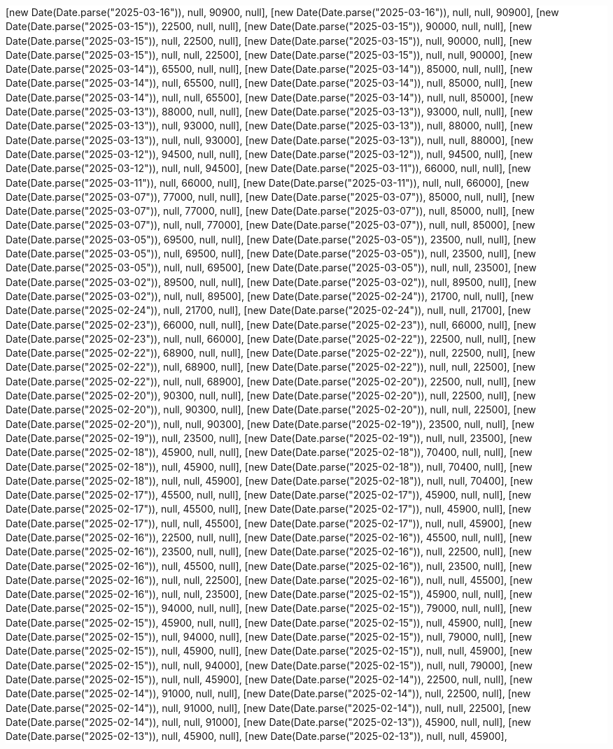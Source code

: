 [new Date(Date.parse("2025-03-16")), null, 90900, null], [new Date(Date.parse("2025-03-16")), null, null, 90900], [new Date(Date.parse("2025-03-15")), 22500, null, null], [new Date(Date.parse("2025-03-15")), 90000, null, null], [new Date(Date.parse("2025-03-15")), null, 22500, null], [new Date(Date.parse("2025-03-15")), null, 90000, null], [new Date(Date.parse("2025-03-15")), null, null, 22500], [new Date(Date.parse("2025-03-15")), null, null, 90000], [new Date(Date.parse("2025-03-14")), 65500, null, null], [new Date(Date.parse("2025-03-14")), 85000, null, null], [new Date(Date.parse("2025-03-14")), null, 65500, null], [new Date(Date.parse("2025-03-14")), null, 85000, null], [new Date(Date.parse("2025-03-14")), null, null, 65500], [new Date(Date.parse("2025-03-14")), null, null, 85000], [new Date(Date.parse("2025-03-13")), 88000, null, null], [new Date(Date.parse("2025-03-13")), 93000, null, null], [new Date(Date.parse("2025-03-13")), null, 93000, null], [new Date(Date.parse("2025-03-13")), null, 88000, null], [new Date(Date.parse("2025-03-13")), null, null, 93000], [new Date(Date.parse("2025-03-13")), null, null, 88000], [new Date(Date.parse("2025-03-12")), 94500, null, null], [new Date(Date.parse("2025-03-12")), null, 94500, null], [new Date(Date.parse("2025-03-12")), null, null, 94500], [new Date(Date.parse("2025-03-11")), 66000, null, null], [new Date(Date.parse("2025-03-11")), null, 66000, null], [new Date(Date.parse("2025-03-11")), null, null, 66000], [new Date(Date.parse("2025-03-07")), 77000, null, null], [new Date(Date.parse("2025-03-07")), 85000, null, null], [new Date(Date.parse("2025-03-07")), null, 77000, null], [new Date(Date.parse("2025-03-07")), null, 85000, null], [new Date(Date.parse("2025-03-07")), null, null, 77000], [new Date(Date.parse("2025-03-07")), null, null, 85000], [new Date(Date.parse("2025-03-05")), 69500, null, null], [new Date(Date.parse("2025-03-05")), 23500, null, null], [new Date(Date.parse("2025-03-05")), null, 69500, null], [new Date(Date.parse("2025-03-05")), null, 23500, null], [new Date(Date.parse("2025-03-05")), null, null, 69500], [new Date(Date.parse("2025-03-05")), null, null, 23500], [new Date(Date.parse("2025-03-02")), 89500, null, null], [new Date(Date.parse("2025-03-02")), null, 89500, null], [new Date(Date.parse("2025-03-02")), null, null, 89500], [new Date(Date.parse("2025-02-24")), 21700, null, null], [new Date(Date.parse("2025-02-24")), null, 21700, null], [new Date(Date.parse("2025-02-24")), null, null, 21700], [new Date(Date.parse("2025-02-23")), 66000, null, null], [new Date(Date.parse("2025-02-23")), null, 66000, null], [new Date(Date.parse("2025-02-23")), null, null, 66000], [new Date(Date.parse("2025-02-22")), 22500, null, null], [new Date(Date.parse("2025-02-22")), 68900, null, null], [new Date(Date.parse("2025-02-22")), null, 22500, null], [new Date(Date.parse("2025-02-22")), null, 68900, null], [new Date(Date.parse("2025-02-22")), null, null, 22500], [new Date(Date.parse("2025-02-22")), null, null, 68900], [new Date(Date.parse("2025-02-20")), 22500, null, null], [new Date(Date.parse("2025-02-20")), 90300, null, null], [new Date(Date.parse("2025-02-20")), null, 22500, null], [new Date(Date.parse("2025-02-20")), null, 90300, null], [new Date(Date.parse("2025-02-20")), null, null, 22500], [new Date(Date.parse("2025-02-20")), null, null, 90300], [new Date(Date.parse("2025-02-19")), 23500, null, null], [new Date(Date.parse("2025-02-19")), null, 23500, null], [new Date(Date.parse("2025-02-19")), null, null, 23500], [new Date(Date.parse("2025-02-18")), 45900, null, null], [new Date(Date.parse("2025-02-18")), 70400, null, null], [new Date(Date.parse("2025-02-18")), null, 45900, null], [new Date(Date.parse("2025-02-18")), null, 70400, null], [new Date(Date.parse("2025-02-18")), null, null, 45900], [new Date(Date.parse("2025-02-18")), null, null, 70400], [new Date(Date.parse("2025-02-17")), 45500, null, null], [new Date(Date.parse("2025-02-17")), 45900, null, null], [new Date(Date.parse("2025-02-17")), null, 45500, null], [new Date(Date.parse("2025-02-17")), null, 45900, null], [new Date(Date.parse("2025-02-17")), null, null, 45500], [new Date(Date.parse("2025-02-17")), null, null, 45900], [new Date(Date.parse("2025-02-16")), 22500, null, null], [new Date(Date.parse("2025-02-16")), 45500, null, null], [new Date(Date.parse("2025-02-16")), 23500, null, null], [new Date(Date.parse("2025-02-16")), null, 22500, null], [new Date(Date.parse("2025-02-16")), null, 45500, null], [new Date(Date.parse("2025-02-16")), null, 23500, null], [new Date(Date.parse("2025-02-16")), null, null, 22500], [new Date(Date.parse("2025-02-16")), null, null, 45500], [new Date(Date.parse("2025-02-16")), null, null, 23500], [new Date(Date.parse("2025-02-15")), 45900, null, null], [new Date(Date.parse("2025-02-15")), 94000, null, null], [new Date(Date.parse("2025-02-15")), 79000, null, null], [new Date(Date.parse("2025-02-15")), 45900, null, null], [new Date(Date.parse("2025-02-15")), null, 45900, null], [new Date(Date.parse("2025-02-15")), null, 94000, null], [new Date(Date.parse("2025-02-15")), null, 79000, null], [new Date(Date.parse("2025-02-15")), null, 45900, null], [new Date(Date.parse("2025-02-15")), null, null, 45900], [new Date(Date.parse("2025-02-15")), null, null, 94000], [new Date(Date.parse("2025-02-15")), null, null, 79000], [new Date(Date.parse("2025-02-15")), null, null, 45900], [new Date(Date.parse("2025-02-14")), 22500, null, null], [new Date(Date.parse("2025-02-14")), 91000, null, null], [new Date(Date.parse("2025-02-14")), null, 22500, null], [new Date(Date.parse("2025-02-14")), null, 91000, null], [new Date(Date.parse("2025-02-14")), null, null, 22500], [new Date(Date.parse("2025-02-14")), null, null, 91000], [new Date(Date.parse("2025-02-13")), 45900, null, null], [new Date(Date.parse("2025-02-13")), null, 45900, null], [new Date(Date.parse("2025-02-13")), null, null, 45900],